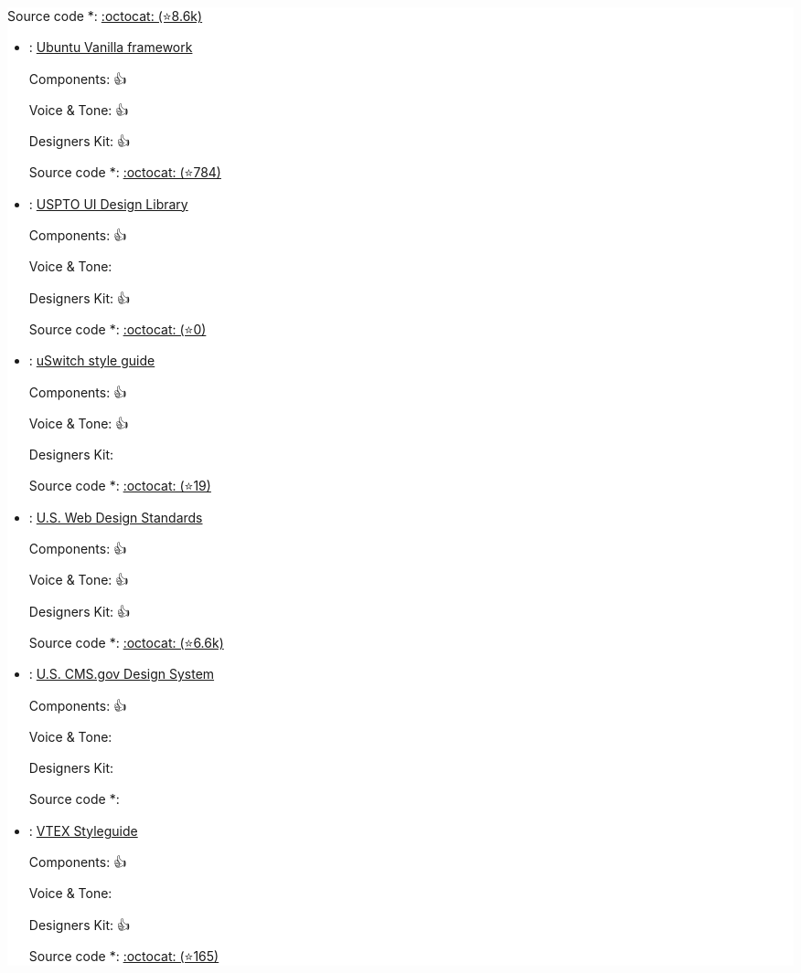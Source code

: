   Source code \*: [:octocat: (⭐8.6k)](https://github.com/uber-web/baseui)


- : [Ubuntu Vanilla framework](https://vanillaframework.io/)

  Components: 👍

  Voice & Tone: 👍

  Designers Kit: 👍

  Source code \*: [:octocat: (⭐784)](https://github.com/canonical-web-and-design/vanilla-framework)


- : [USPTO UI Design Library](https://uspto.github.io/designpatterns/index.html)

  Components: 👍

  Voice & Tone: 

  Designers Kit: 👍

  Source code \*: [:octocat: (⭐0)](https://github.com/uspto/designpatterns)


- : [uSwitch style guide](https://ustyle.guide/)

  Components: 👍

  Voice & Tone: 👍

  Designers Kit: 

  Source code \*: [:octocat: (⭐19)](https://github.com/uswitch/ustyle)


- : [U.S. Web Design Standards](https://designsystem.digital.gov/)

  Components: 👍

  Voice & Tone: 👍

  Designers Kit: 👍

  Source code \*: [:octocat: (⭐6.6k)](https://github.com/uswds/uswds)


- : [U.S. CMS.gov Design System](https://design.cms.gov/)

  Components: 👍

  Voice & Tone: 

  Designers Kit: 

  Source code \*: 


- : [VTEX Styleguide](https://styleguide.vtex.com/)

  Components: 👍

  Voice & Tone: 

  Designers Kit: 👍

  Source code \*: [:octocat: (⭐165)](https://github.com/vtex/styleguide)
